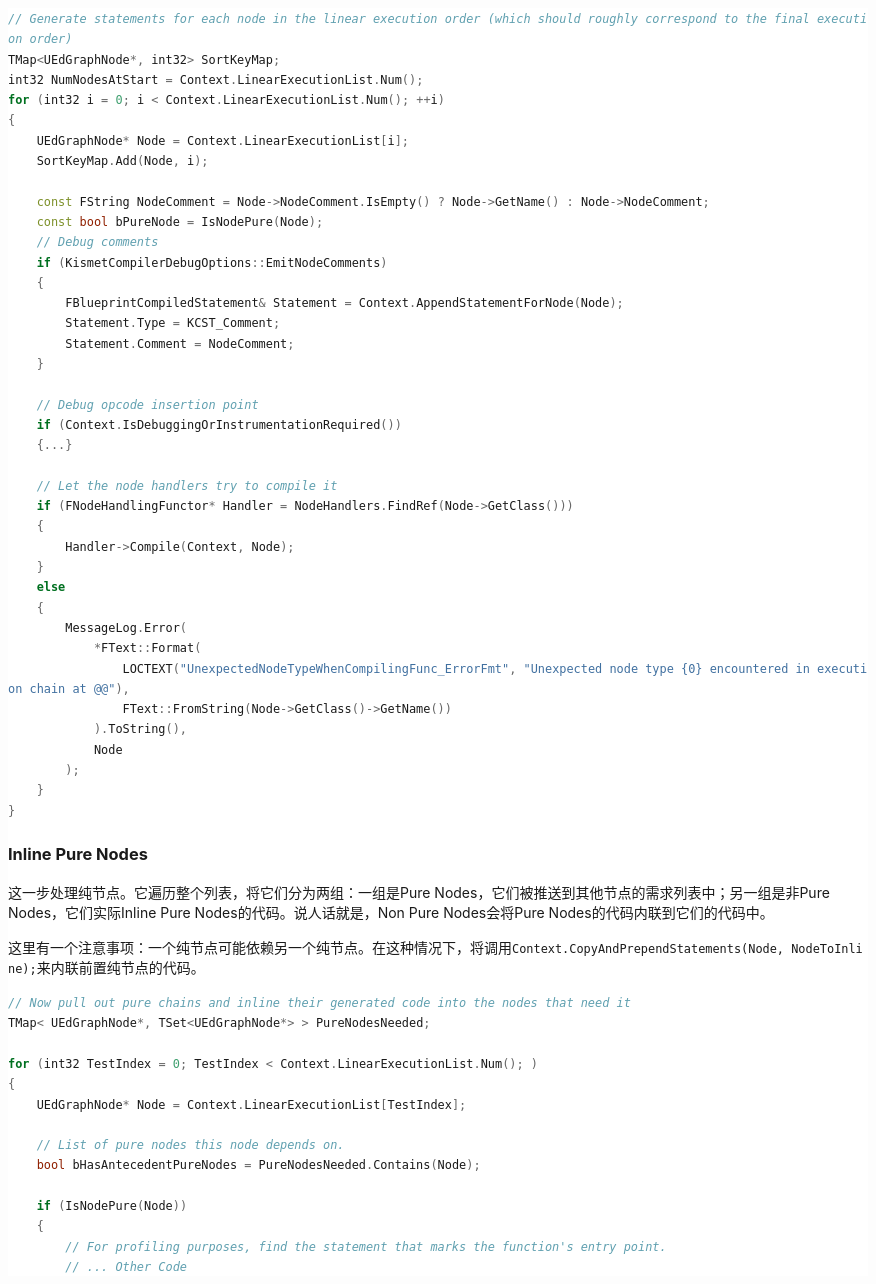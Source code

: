 ```cpp
// Generate statements for each node in the linear execution order (which should roughly correspond to the final execution order)
TMap<UEdGraphNode*, int32> SortKeyMap;
int32 NumNodesAtStart = Context.LinearExecutionList.Num();
for (int32 i = 0; i < Context.LinearExecutionList.Num(); ++i)
{
    UEdGraphNode* Node = Context.LinearExecutionList[i];
    SortKeyMap.Add(Node, i);

    const FString NodeComment = Node->NodeComment.IsEmpty() ? Node->GetName() : Node->NodeComment;
    const bool bPureNode = IsNodePure(Node);
    // Debug comments
    if (KismetCompilerDebugOptions::EmitNodeComments)
    {
        FBlueprintCompiledStatement& Statement = Context.AppendStatementForNode(Node);
        Statement.Type = KCST_Comment;
        Statement.Comment = NodeComment;
    }

    // Debug opcode insertion point
    if (Context.IsDebuggingOrInstrumentationRequired())
    {...}

    // Let the node handlers try to compile it
    if (FNodeHandlingFunctor* Handler = NodeHandlers.FindRef(Node->GetClass()))
    {
        Handler->Compile(Context, Node);
    }
    else
    {
        MessageLog.Error(
            *FText::Format(
                LOCTEXT("UnexpectedNodeTypeWhenCompilingFunc_ErrorFmt", "Unexpected node type {0} encountered in execution chain at @@"),
                FText::FromString(Node->GetClass()->GetName())
            ).ToString(),
            Node
        );
    }
}
```

### Inline Pure Nodes
这一步处理纯节点。它遍历整个列表，将它们分为两组：一组是Pure Nodes，它们被推送到其他节点的需求列表中；另一组是非Pure Nodes，它们实际Inline Pure Nodes的代码。说人话就是，Non Pure Nodes会将Pure Nodes的代码内联到它们的代码中。

这里有一个注意事项：一个纯节点可能依赖另一个纯节点。在这种情况下，将调用`Context.CopyAndPrependStatements(Node, NodeToInline);`来内联前置纯节点的代码。

```cpp
// Now pull out pure chains and inline their generated code into the nodes that need it
TMap< UEdGraphNode*, TSet<UEdGraphNode*> > PureNodesNeeded;

for (int32 TestIndex = 0; TestIndex < Context.LinearExecutionList.Num(); )
{
    UEdGraphNode* Node = Context.LinearExecutionList[TestIndex];

    // List of pure nodes this node depends on.
    bool bHasAntecedentPureNodes = PureNodesNeeded.Contains(Node);

    if (IsNodePure(Node))
    {
        // For profiling purposes, find the statement that marks the function's entry point.
        // ... Other Code
```

[first post]: https://jaydengames.com/posts/bpvm-bytecode-I/
[DAG Wiki]: https://en.wikipedia.org/wiki/Directed_acyclic_graph